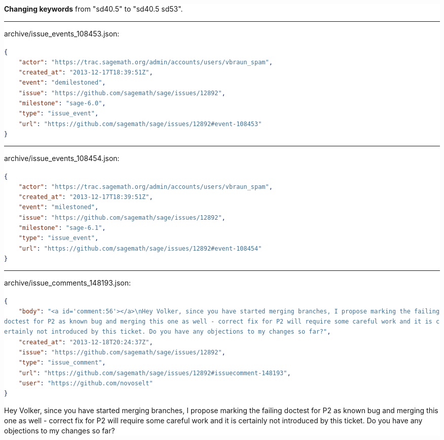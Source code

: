 **Changing keywords** from "sd40.5" to "sd40.5 sd53".



---

archive/issue_events_108453.json:
```json
{
    "actor": "https://trac.sagemath.org/admin/accounts/users/vbraun_spam",
    "created_at": "2013-12-17T18:39:51Z",
    "event": "demilestoned",
    "issue": "https://github.com/sagemath/sage/issues/12892",
    "milestone": "sage-6.0",
    "type": "issue_event",
    "url": "https://github.com/sagemath/sage/issues/12892#event-108453"
}
```



---

archive/issue_events_108454.json:
```json
{
    "actor": "https://trac.sagemath.org/admin/accounts/users/vbraun_spam",
    "created_at": "2013-12-17T18:39:51Z",
    "event": "milestoned",
    "issue": "https://github.com/sagemath/sage/issues/12892",
    "milestone": "sage-6.1",
    "type": "issue_event",
    "url": "https://github.com/sagemath/sage/issues/12892#event-108454"
}
```



---

archive/issue_comments_148193.json:
```json
{
    "body": "<a id='comment:56'></a>\nHey Volker, since you have started merging branches, I propose marking the failing doctest for P2 as known bug and merging this one as well - correct fix for P2 will require some careful work and it is certainly not introduced by this ticket. Do you have any objections to my changes so far?",
    "created_at": "2013-12-18T20:24:37Z",
    "issue": "https://github.com/sagemath/sage/issues/12892",
    "type": "issue_comment",
    "url": "https://github.com/sagemath/sage/issues/12892#issuecomment-148193",
    "user": "https://github.com/novoselt"
}
```

<a id='comment:56'></a>
Hey Volker, since you have started merging branches, I propose marking the failing doctest for P2 as known bug and merging this one as well - correct fix for P2 will require some careful work and it is certainly not introduced by this ticket. Do you have any objections to my changes so far?
